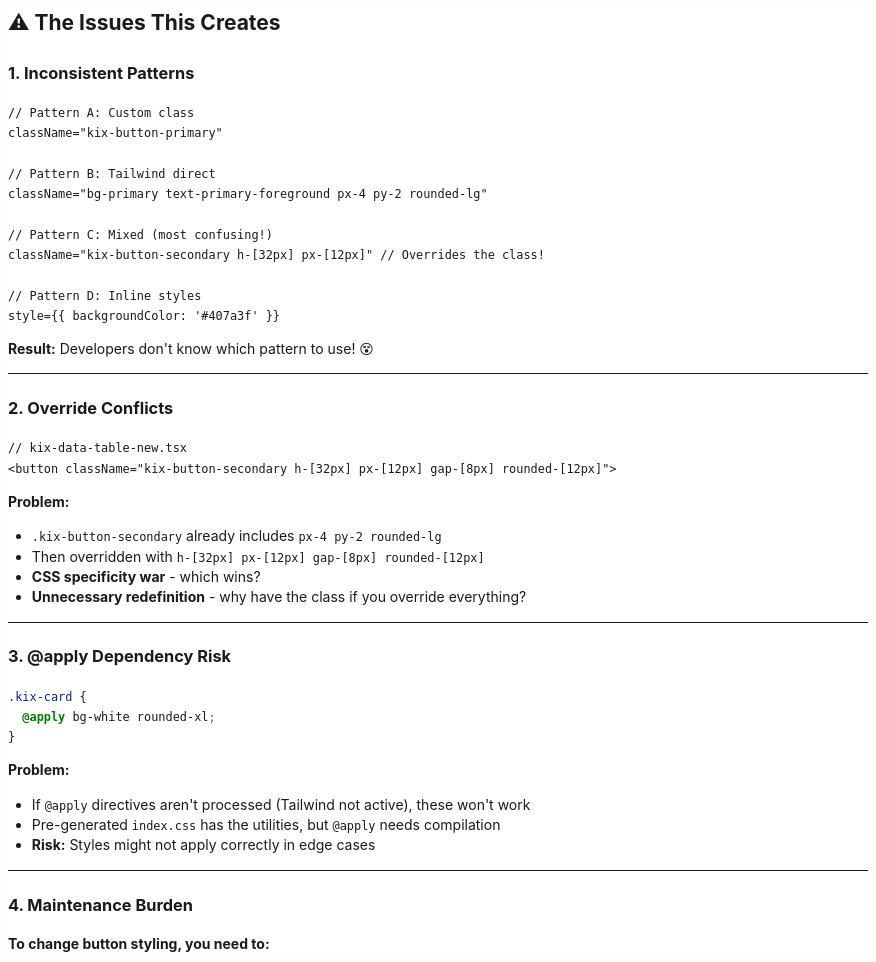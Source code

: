 
## ⚠️ **The Issues This Creates**

### **1. Inconsistent Patterns**
```tsx
// Pattern A: Custom class
className="kix-button-primary"

// Pattern B: Tailwind direct
className="bg-primary text-primary-foreground px-4 py-2 rounded-lg"

// Pattern C: Mixed (most confusing!)
className="kix-button-secondary h-[32px] px-[12px]" // Overrides the class!

// Pattern D: Inline styles
style={{ backgroundColor: '#407a3f' }}
```

**Result:** Developers don't know which pattern to use! 😵

---

### **2. Override Conflicts**
```tsx
// kix-data-table-new.tsx
<button className="kix-button-secondary h-[32px] px-[12px] gap-[8px] rounded-[12px]">
```

**Problem:**
- `.kix-button-secondary` already includes `px-4 py-2 rounded-lg`
- Then overridden with `h-[32px] px-[12px] gap-[8px] rounded-[12px]`
- **CSS specificity war** - which wins?
- **Unnecessary redefinition** - why have the class if you override everything?

---

### **3. @apply Dependency Risk**
```css
.kix-card {
  @apply bg-white rounded-xl;
}
```

**Problem:**
- If `@apply` directives aren't processed (Tailwind not active), these won't work
- Pre-generated `index.css` has the utilities, but `@apply` needs compilation
- **Risk:** Styles might not apply correctly in edge cases

---

### **4. Maintenance Burden**
**To change button styling, you need to:**

